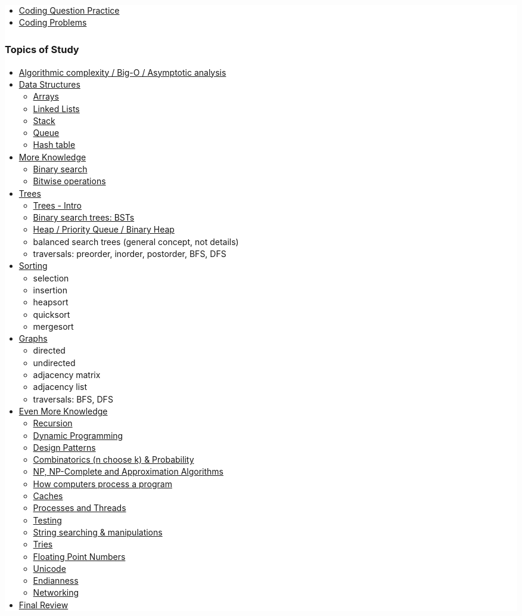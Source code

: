 -   [Coding Question Practice](https://github.com/jwasham/coding-interview-university#coding-question-practice)
-   [Coding Problems](https://github.com/jwasham/coding-interview-university#coding-problems)

### Topics of Study

-   [Algorithmic complexity / Big-O / Asymptotic analysis](https://github.com/jwasham/coding-interview-university#algorithmic-complexity--big-o--asymptotic-analysis)
-   [Data Structures](https://github.com/jwasham/coding-interview-university#data-structures)
    -   [Arrays](https://github.com/jwasham/coding-interview-university#arrays)
    -   [Linked Lists](https://github.com/jwasham/coding-interview-university#linked-lists)
    -   [Stack](https://github.com/jwasham/coding-interview-university#stack)
    -   [Queue](https://github.com/jwasham/coding-interview-university#queue)
    -   [Hash table](https://github.com/jwasham/coding-interview-university#hash-table)
-   [More Knowledge](https://github.com/jwasham/coding-interview-university#more-knowledge)
    -   [Binary search](https://github.com/jwasham/coding-interview-university#binary-search)
    -   [Bitwise operations](https://github.com/jwasham/coding-interview-university#bitwise-operations)
-   [Trees](https://github.com/jwasham/coding-interview-university#trees)
    -   [Trees - Intro](https://github.com/jwasham/coding-interview-university#trees---intro)
    -   [Binary search trees: BSTs](https://github.com/jwasham/coding-interview-university#binary-search-trees-bsts)
    -   [Heap / Priority Queue / Binary Heap](https://github.com/jwasham/coding-interview-university#heap--priority-queue--binary-heap)
    -   balanced search trees (general concept, not details)
    -   traversals: preorder, inorder, postorder, BFS, DFS
-   [Sorting](https://github.com/jwasham/coding-interview-university#sorting)
    -   selection
    -   insertion
    -   heapsort
    -   quicksort
    -   mergesort
-   [Graphs](https://github.com/jwasham/coding-interview-university#graphs)
    -   directed
    -   undirected
    -   adjacency matrix
    -   adjacency list
    -   traversals: BFS, DFS
-   [Even More Knowledge](https://github.com/jwasham/coding-interview-university#even-more-knowledge)
    -   [Recursion](https://github.com/jwasham/coding-interview-university#recursion)
    -   [Dynamic Programming](https://github.com/jwasham/coding-interview-university#dynamic-programming)
    -   [Design Patterns](https://github.com/jwasham/coding-interview-university#design-patterns)
    -   [Combinatorics (n choose k) & Probability](https://github.com/jwasham/coding-interview-university#combinatorics-n-choose-k--probability)
    -   [NP, NP-Complete and Approximation Algorithms](https://github.com/jwasham/coding-interview-university#np-np-complete-and-approximation-algorithms)
    -   [How computers process a program](https://github.com/jwasham/coding-interview-university#how-computers-process-a-program)
    -   [Caches](https://github.com/jwasham/coding-interview-university#caches)
    -   [Processes and Threads](https://github.com/jwasham/coding-interview-university#processes-and-threads)
    -   [Testing](https://github.com/jwasham/coding-interview-university#testing)
    -   [String searching & manipulations](https://github.com/jwasham/coding-interview-university#string-searching--manipulations)
    -   [Tries](https://github.com/jwasham/coding-interview-university#tries)
    -   [Floating Point Numbers](https://github.com/jwasham/coding-interview-university#floating-point-numbers)
    -   [Unicode](https://github.com/jwasham/coding-interview-university#unicode)
    -   [Endianness](https://github.com/jwasham/coding-interview-university#endianness)
    -   [Networking](https://github.com/jwasham/coding-interview-university#networking)
-   [Final Review](https://github.com/jwasham/coding-interview-university#final-review)
